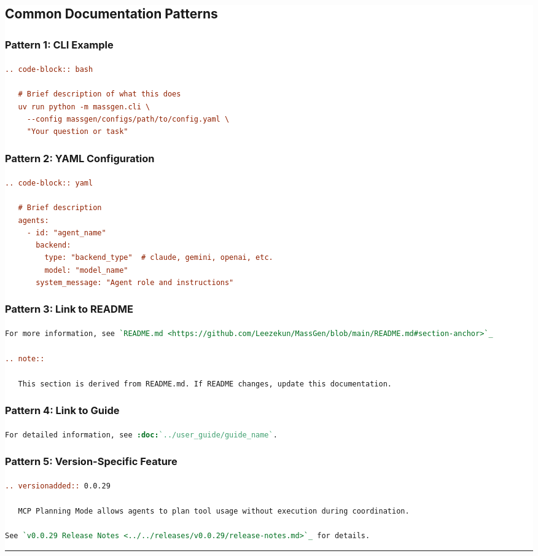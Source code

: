 
## Common Documentation Patterns

### Pattern 1: CLI Example
```rst
.. code-block:: bash

   # Brief description of what this does
   uv run python -m massgen.cli \
     --config massgen/configs/path/to/config.yaml \
     "Your question or task"
```

### Pattern 2: YAML Configuration
```rst
.. code-block:: yaml

   # Brief description
   agents:
     - id: "agent_name"
       backend:
         type: "backend_type"  # claude, gemini, openai, etc.
         model: "model_name"
       system_message: "Agent role and instructions"
```

### Pattern 3: Link to README
```rst
For more information, see `README.md <https://github.com/Leezekun/MassGen/blob/main/README.md#section-anchor>`_

.. note::

   This section is derived from README.md. If README changes, update this documentation.
```

### Pattern 4: Link to Guide
```rst
For detailed information, see :doc:`../user_guide/guide_name`.
```

### Pattern 5: Version-Specific Feature
```rst
.. versionadded:: 0.0.29

   MCP Planning Mode allows agents to plan tool usage without execution during coordination.

See `v0.0.29 Release Notes <../../releases/v0.0.29/release-notes.md>`_ for details.
```

---
